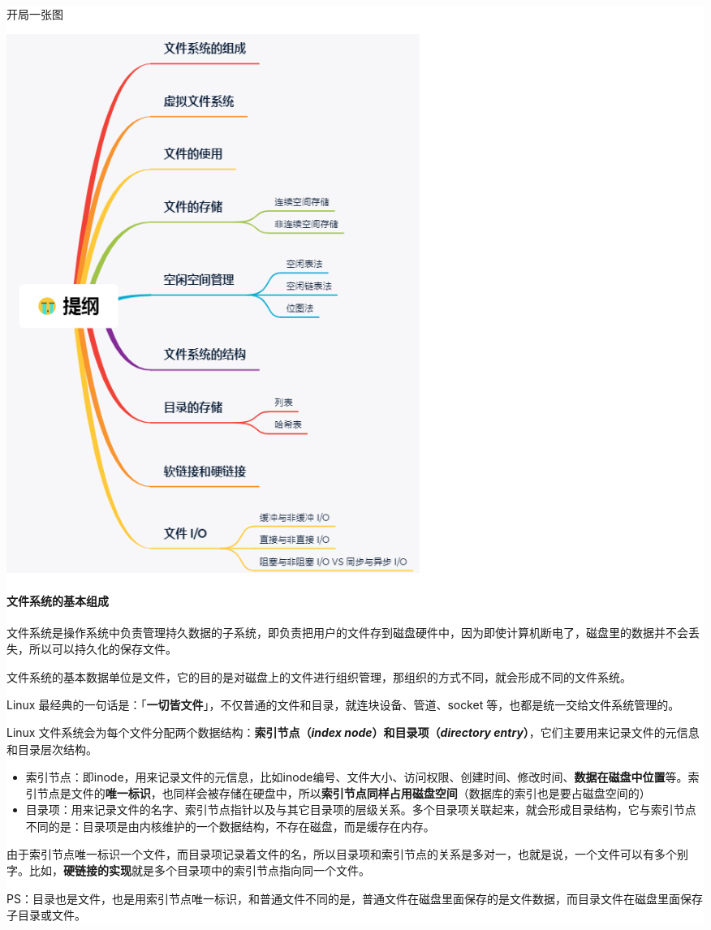 开局一张图

![linux_fs](..\pic\linux_fs.png)

#### 文件系统的基本组成

文件系统是操作系统中负责管理持久数据的子系统，即负责把用户的文件存到磁盘硬件中，因为即使计算机断电了，磁盘里的数据并不会丢失，所以可以持久化的保存文件。

文件系统的基本数据单位是文件，它的目的是对磁盘上的文件进行组织管理，那组织的方式不同，就会形成不同的文件系统。

Linux 最经典的一句话是：「**一切皆文件**」，不仅普通的文件和目录，就连块设备、管道、socket 等，也都是统一交给文件系统管理的。

Linux 文件系统会为每个文件分配两个数据结构：**索引节点（*index node*）和目录项（*directory entry*）**，它们主要用来记录文件的元信息和目录层次结构。

- 索引节点：即inode，用来记录文件的元信息，比如inode编号、文件大小、访问权限、创建时间、修改时间、**数据在磁盘中位置**等。索引节点是文件的**唯一标识**，也同样会被存储在硬盘中，所以**索引节点同样占用磁盘空间**（数据库的索引也是要占磁盘空间的）
- 目录项：用来记录文件的名字、索引节点指针以及与其它目录项的层级关系。多个目录项关联起来，就会形成目录结构，它与索引节点不同的是：目录项是由内核维护的一个数据结构，不存在磁盘，而是缓存在内存。

由于索引节点唯一标识一个文件，而目录项记录着文件的名，所以目录项和索引节点的关系是多对一，也就是说，一个文件可以有多个别字。比如，**硬链接的实现**就是多个目录项中的索引节点指向同一个文件。

PS：目录也是文件，也是用索引节点唯一标识，和普通文件不同的是，普通文件在磁盘里面保存的是文件数据，而目录文件在磁盘里面保存子目录或文件。
